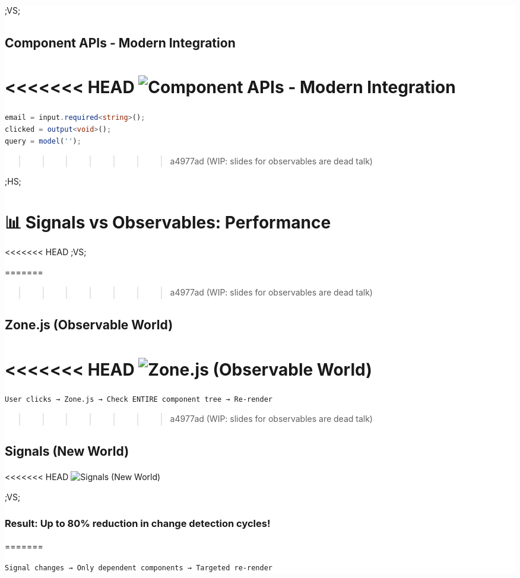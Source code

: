 ;VS;

## **Component APIs** - Modern Integration

<<<<<<< HEAD
![Component APIs - Modern Integration](assets/images/observable_are_dead/snippet-8.png)
=======
```typescript
email = input.required<string>();
clicked = output<void>();
query = model('');
```
>>>>>>> a4977ad (WIP: slides for observables are dead talk)

;HS;

# 📊 Signals vs Observables: Performance

<<<<<<< HEAD
;VS;

=======
>>>>>>> a4977ad (WIP: slides for observables are dead talk)
## Zone.js (Observable World)



<<<<<<< HEAD
![Zone.js (Observable World)](assets/images/observable_are_dead/snippet-9.png)
=======
```
User clicks → Zone.js → Check ENTIRE component tree → Re-render
```
>>>>>>> a4977ad (WIP: slides for observables are dead talk)



## Signals (New World)



<<<<<<< HEAD
![Signals (New World)](assets/images/observable_are_dead/snippet-10.png)



;VS;

### Result: **Up to 80% reduction** in change detection cycles!

=======
```
Signal changes → Only dependent components → Targeted re-render
```
